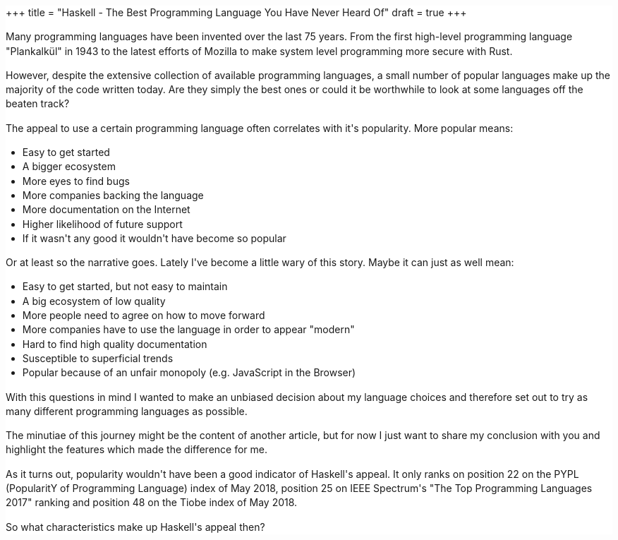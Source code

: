 +++
title = "Haskell - The Best Programming Language You Have Never Heard Of"
draft = true
+++

Many programming languages have been invented over the last 75 years.
From the first high-level programming language "Plankalkül" in 1943
to the latest efforts of Mozilla
to make system level programming more secure with Rust.

However, despite the extensive collection of available programming languages,
a small number of popular languages make up the majority
of the code written today.
Are they simply the best ones or could it be worthwhile to look
at some languages off the beaten track?

The appeal to use a certain programming language
often correlates with it's popularity.
More popular means:

  - Easy to get started
  - A bigger ecosystem
  - More eyes to find bugs
  - More companies backing the language
  - More documentation on the Internet
  - Higher likelihood of future support
  - If it wasn't any good it wouldn't have become so popular

Or at least so the narrative goes.
Lately I've become a little wary of this story.
Maybe it can just as well mean:

  - Easy to get started, but not easy to maintain
  - A big ecosystem of low quality
  - More people need to agree on how to move forward
  - More companies have to use the language in order to appear "modern"
  - Hard to find high quality documentation
  - Susceptible to superficial trends
  - Popular because of an unfair monopoly (e.g. JavaScript in the Browser)

With this questions in mind I wanted to make an unbiased decision about
my language choices and therefore set out to try as many
different programming languages as possible.

The minutiae of this journey might be the content of another article,
but for now I just want to share my conclusion with you and highlight
the features which made the difference for me.

As it turns out, popularity wouldn't have been a good indicator
of Haskell's appeal.
It only ranks on position 22 on the
PYPL (PopularitY of Programming Language) index of May 2018,
position 25 on IEEE Spectrum's "The Top Programming Languages 2017" ranking
and position 48 on the Tiobe index of May 2018.

So what characteristics make up Haskell's appeal then?
